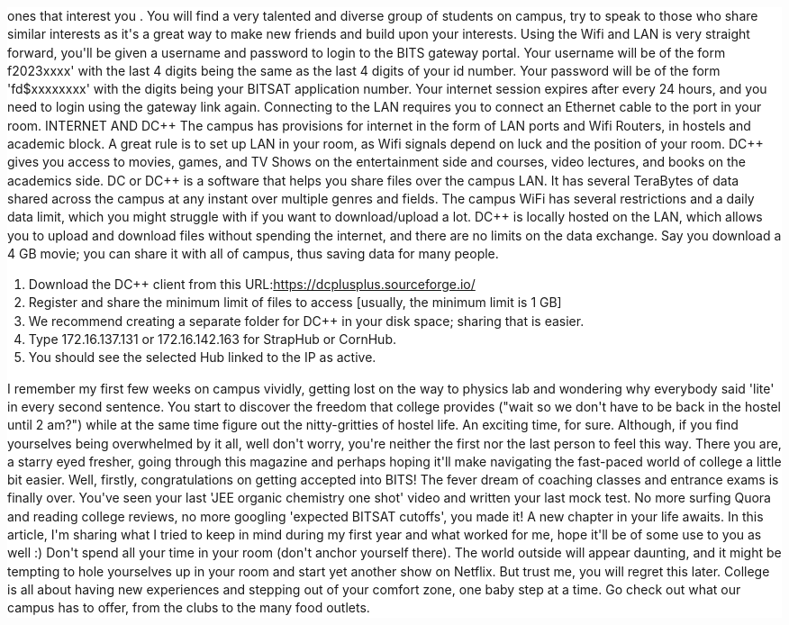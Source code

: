 ones that interest you . You will find a very talented and diverse group of students on
campus, try to speak to those who share similar interests as it's a great way to make
new friends and build upon your interests. 
Using the Wifi and LAN is very straight forward, you'll be given
a username and password to login to the BITS gateway portal. 
Your username will be of the form f2023xxxx' with the last 4
digits being the same as the last 4 digits of your id number.
Your password will be of the form 'fd$xxxxxxxx' with the digits
being your BITSAT application number. 
Your internet session expires after every 24 hours, and you
need to login using the gateway link again. Connecting to the
LAN requires you to connect an Ethernet cable to the port in
your room.
INTERNET AND DC++
The campus has provisions for internet in the form of LAN ports and Wifi Routers,
in hostels and academic block. A great rule is to set up LAN in your room, as Wifi
signals depend on luck and the position of your room.
 DC++ gives you access to movies, games, and TV Shows on the entertainment side
and courses, video lectures, and books on the academics side. DC or DC++ is a
software that helps you share files over the campus LAN. It has several TeraBytes of
data shared across the campus at any instant over multiple genres and fields.
The campus WiFi has several restrictions and a daily data limit, which you might
struggle with if you want to download/upload a lot. 
DC++ is locally hosted on the LAN, which allows you to upload and download files
without spending the internet, and there are no limits on the data exchange. Say you
download a 4 GB movie; you can share it with all of campus, thus saving data for
many people.

1. Download the DC++ client from this URL:https://dcplusplus.sourceforge.io/
2. Register and share the minimum limit of files to access
[usually, the minimum limit is 1 GB]
3. We recommend creating a separate folder for DC++ in your
disk space; sharing that is easier.
4. Type 172.16.137.131 or 172.16.142.163 for StrapHub or CornHub. 
5. You should see the selected Hub linked to the IP as active.


I remember my first few weeks on campus vividly, getting lost on the way to
physics lab and wondering why everybody said 'lite' in every second sentence. You
start to discover the freedom that college provides ("wait so we don't have to be
back in the hostel until 2 am?") while at the same time figure out the nitty-gritties
of hostel life. An exciting time, for sure. Although, if you find yourselves being
overwhelmed by it all, well don't worry, you're neither the first nor the last person
to feel this way. 
There you are, a starry eyed fresher, going through this magazine and perhaps
hoping it'll make navigating the fast-paced world of college a little bit easier. Well,
firstly, congratulations on getting accepted into BITS! The fever dream of coaching
classes and entrance exams is finally over. You've seen your last 'JEE organic
chemistry one shot' video and written your last mock test. No more surfing Quora
and reading college reviews, no more googling 'expected BITSAT cutoffs', you
made it! A new chapter in your life awaits. 
In this article, I'm sharing what I tried to keep in mind during my first year and
what worked for me, hope it'll be of some use to you as well :)
Don't spend all your time in your room (don't anchor yourself
there). The world outside will appear daunting, and it might be
tempting to hole yourselves up in your room and start yet
another show on Netflix. But trust me, you will regret this later.
College is all about having new experiences and stepping out of
your comfort zone, one baby step at a time. Go check out what
our campus has to offer, from the clubs to the many food outlets.
 